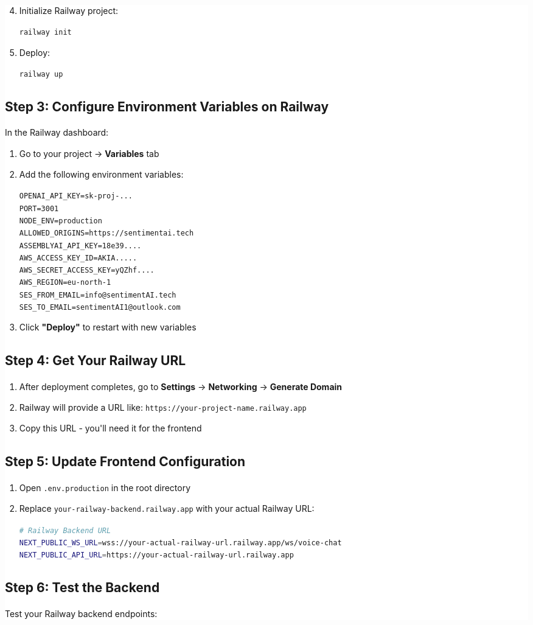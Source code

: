 4. Initialize Railway project:
   ```bash
   railway init
   ```

5. Deploy:
   ```bash
   railway up
   ```

## Step 3: Configure Environment Variables on Railway

In the Railway dashboard:

1. Go to your project → **Variables** tab

2. Add the following environment variables:

   ```
   OPENAI_API_KEY=sk-proj-...
   PORT=3001
   NODE_ENV=production
   ALLOWED_ORIGINS=https://sentimentai.tech
   ASSEMBLYAI_API_KEY=18e39....
   AWS_ACCESS_KEY_ID=AKIA.....
   AWS_SECRET_ACCESS_KEY=yQZhf....
   AWS_REGION=eu-north-1
   SES_FROM_EMAIL=info@sentimentAI.tech
   SES_TO_EMAIL=sentimentAI1@outlook.com
   ```

3. Click **"Deploy"** to restart with new variables

## Step 4: Get Your Railway URL

1. After deployment completes, go to **Settings** → **Networking** → **Generate Domain**

2. Railway will provide a URL like: `https://your-project-name.railway.app`

3. Copy this URL - you'll need it for the frontend

## Step 5: Update Frontend Configuration

1. Open `.env.production` in the root directory

2. Replace `your-railway-backend.railway.app` with your actual Railway URL:

   ```bash
   # Railway Backend URL
   NEXT_PUBLIC_WS_URL=wss://your-actual-railway-url.railway.app/ws/voice-chat
   NEXT_PUBLIC_API_URL=https://your-actual-railway-url.railway.app
   ```

## Step 6: Test the Backend

Test your Railway backend endpoints:
